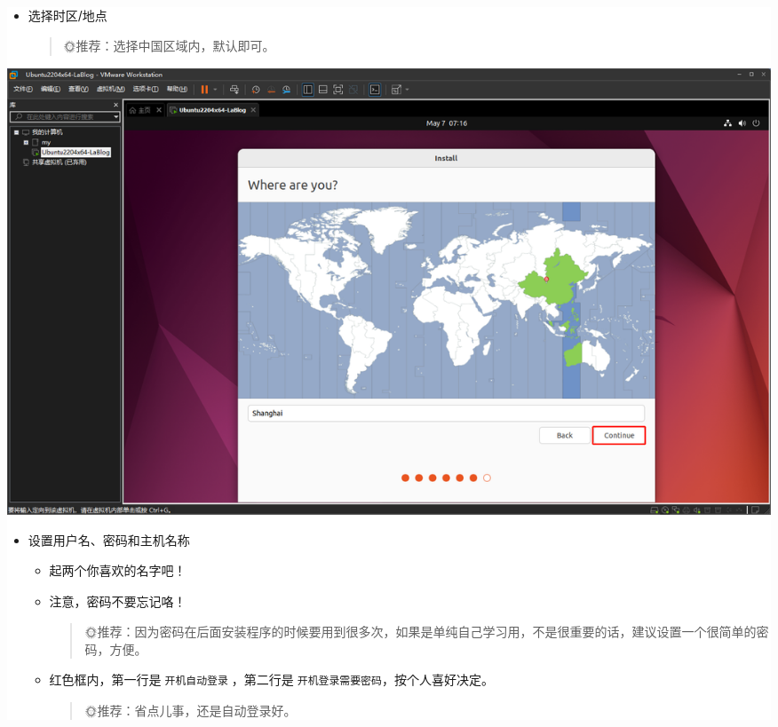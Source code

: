 
- 选择时区/地点

   > &#x1F31E;推荐：选择中国区域内，默认即可。

![](./安装系统/09.png)

- 设置用户名、密码和主机名称

    - 起两个你喜欢的名字吧！

    - 注意，密码不要忘记咯！

      > &#x1F31E;推荐：因为密码在后面安装程序的时候要用到很多次，如果是单纯自己学习用，不是很重要的话，建议设置一个很简单的密码，方便。

    - 红色框内，第一行是 `开机自动登录` ，第二行是 `开机登录需要密码`，按个人喜好决定。

      > &#x1F31E;推荐：省点儿事，还是自动登录好。
